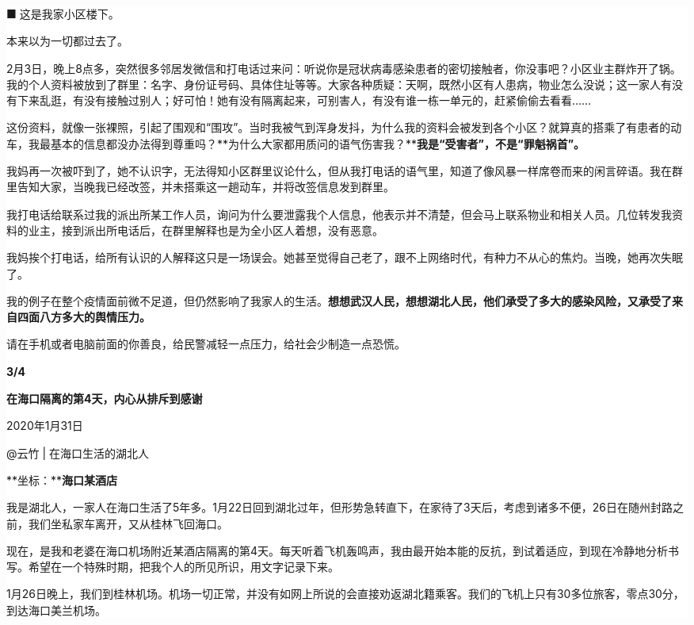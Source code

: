 ■ 这是我家小区楼下。

  

本来以为一切都过去了。

  

2月3日，晚上8点多，突然很多邻居发微信和打电话过来问：听说你是冠状病毒感染患者的密切接触者，你没事吧？小区业主群炸开了锅。我的个人资料被放到了群里：名字、身份证号码、具体住址等等。大家各种质疑：天啊，既然小区有人患病，物业怎么没说；这一家人有没有下来乱逛，有没有接触过别人；好可怕！她有没有隔离起来，可别害人，有没有谁一栋一单元的，赶紧偷偷去看看……

  

这份资料，就像一张裸照，引起了围观和“围攻”。当时我被气到浑身发抖，为什么我的资料会被发到各个小区？就算真的搭乘了有患者的动车，我最基本的信息都没办法得到尊重吗？**为什么大家都用质问的语气伤害我？****我是“受害者”，不是“罪魁祸首”。**

  

我妈再一次被吓到了，她不认识字，无法得知小区群里议论什么，但从我打电话的语气里，知道了像风暴一样席卷而来的闲言碎语。我在群里告知大家，当晚我已经改签，并未搭乘这一趟动车，并将改签信息发到群里。

  

我打电话给联系过我的派出所某工作人员，询问为什么要泄露我个人信息，他表示并不清楚，但会马上联系物业和相关人员。几位转发我资料的业主，接到派出所电话后，在群里解释也是为全小区人着想，没有恶意。

  

我妈挨个打电话，给所有认识的人解释这只是一场误会。她甚至觉得自己老了，跟不上网络时代，有种力不从心的焦灼。当晚，她再次失眠了。

  

我的例子在整个疫情面前微不足道，但仍然影响了我家人的生活。**想想武汉人民，想想湖北人民，他们承受了多大的感染风险，又承受了来自四面八方多大的舆情压力。**

  

请在手机或者电脑前面的你善良，给民警减轻一点压力，给社会少制造一点恐慌。

  

  

**3/4**

****在海口隔离的第4天，内心从排斥到感谢****

  

2020年1月31日

@云竹 | 在海口生活的湖北人

**坐标：****海口某酒店**

  

我是湖北人，一家人在海口生活了5年多。1月22日回到湖北过年，但形势急转直下，在家待了3天后，考虑到诸多不便，26日在随州封路之前，我们坐私家车离开，又从桂林飞回海口。

  

现在，是我和老婆在海口机场附近某酒店隔离的第4天。每天听着飞机轰鸣声，我由最开始本能的反抗，到试着适应，到现在冷静地分析书写。希望在一个特殊时期，把我个人的所见所识，用文字记录下来。

  

1月26日晚上，我们到桂林机场。机场一切正常，并没有如网上所说的会直接劝返湖北籍乘客。我们的飞机上只有30多位旅客，零点30分，到达海口美兰机场。

  
